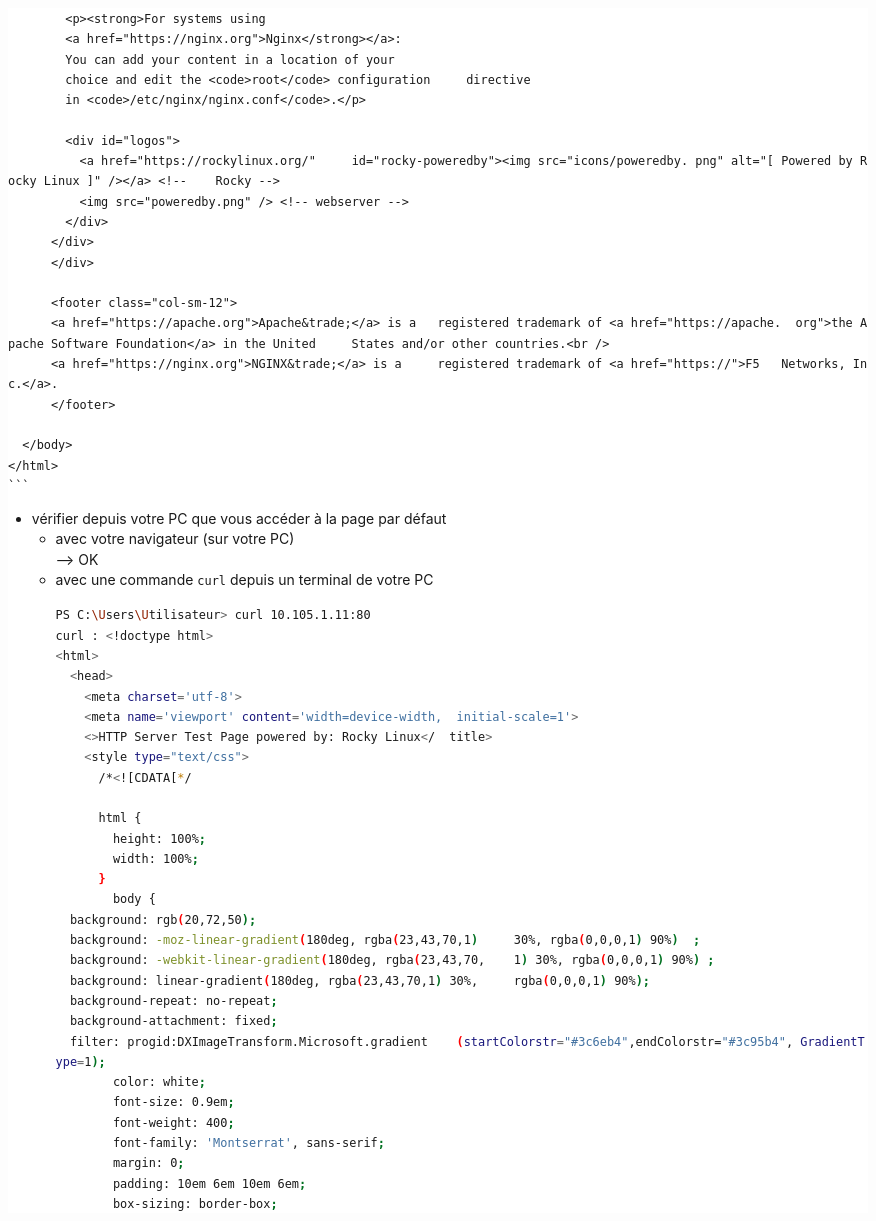             <p><strong>For systems using
            <a href="https://nginx.org">Nginx</strong></a>:
            You can add your content in a location of your
            choice and edit the <code>root</code> configuration     directive
            in <code>/etc/nginx/nginx.conf</code>.</p>
    
            <div id="logos">
              <a href="https://rockylinux.org/"     id="rocky-poweredby"><img src="icons/poweredby. png" alt="[ Powered by Rocky Linux ]" /></a> <!--    Rocky -->
              <img src="poweredby.png" /> <!-- webserver -->
            </div>
          </div>
          </div>
    
          <footer class="col-sm-12">
          <a href="https://apache.org">Apache&trade;</a> is a   registered trademark of <a href="https://apache.  org">the Apache Software Foundation</a> in the United     States and/or other countries.<br />
          <a href="https://nginx.org">NGINX&trade;</a> is a     registered trademark of <a href="https://">F5   Networks, Inc.</a>.
          </footer>
    
      </body>
    </html>
    ```
- vérifier depuis votre PC que vous accéder à la page par défaut
  - avec votre navigateur (sur votre PC) \
  --> OK
  - avec une commande `curl` depuis un terminal de votre PC
    ```bash
    PS C:\Users\Utilisateur> curl 10.105.1.11:80
    curl : <!doctype html>
    <html>
      <head>
        <meta charset='utf-8'>
        <meta name='viewport' content='width=device-width,  initial-scale=1'>
        <>HTTP Server Test Page powered by: Rocky Linux</  title>
        <style type="text/css">
          /*<![CDATA[*/
    
          html {
            height: 100%;
            width: 100%;
          }
            body {
      background: rgb(20,72,50);
      background: -moz-linear-gradient(180deg, rgba(23,43,70,1)     30%, rgba(0,0,0,1) 90%)  ;
      background: -webkit-linear-gradient(180deg, rgba(23,43,70,    1) 30%, rgba(0,0,0,1) 90%) ;
      background: linear-gradient(180deg, rgba(23,43,70,1) 30%,     rgba(0,0,0,1) 90%);
      background-repeat: no-repeat;
      background-attachment: fixed;
      filter: progid:DXImageTransform.Microsoft.gradient    (startColorstr="#3c6eb4",endColorstr="#3c95b4", GradientType=1);
            color: white;
            font-size: 0.9em;
            font-weight: 400;
            font-family: 'Montserrat', sans-serif;
            margin: 0;
            padding: 10em 6em 10em 6em;
            box-sizing: border-box;
    